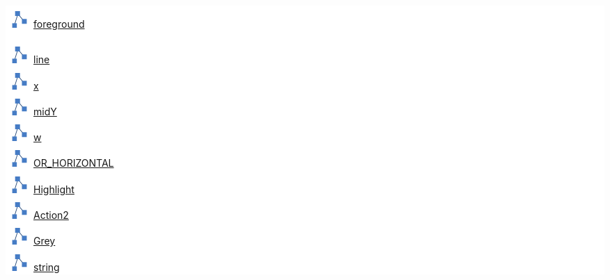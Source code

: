 <span class="paragraph"><img src="../images/class.svg"/><a href="a01301.md#foreground">foreground</a>
</span>
</div>
<div class="paragraph">
<span class="paragraph"><img src="../images/class.svg"/><a href="a01301.md#line">line</a>
</span>
</div>
<div class="paragraph">
<span class="paragraph"><img src="../images/class.svg"/><a href="a01309.md#x">x</a>
</span>
</div>
<div class="paragraph">
<span class="paragraph"><img src="../images/class.svg"/><a href="a01309.md#midy">midY</a>
</span>
</div>
<div class="paragraph">
<span class="paragraph"><img src="../images/class.svg"/><a href="a01309.md#w">w</a>
</span>
</div>
<div class="paragraph">
<span class="paragraph"><img src="../images/class.svg"/><a href="a00911.md#or_horizontal">OR_HORIZONTAL</a>
</span>
</div>
<div class="paragraph">
<span class="paragraph"><img src="../images/class.svg"/><a href="a00907.md#highlight">Highlight</a>
</span>
</div>
<div class="paragraph">
<span class="paragraph"><img src="../images/class.svg"/><a href="a00907.md#action2">Action2</a>
</span>
</div>
<div class="paragraph">
<span class="paragraph"><img src="../images/class.svg"/><a href="a00907.md#grey">Grey</a>
</span>
</div>
<div class="paragraph">
<span class="paragraph"><img src="../images/class.svg"/><a href="a01301.md#string">string</a>
</span>
</div>